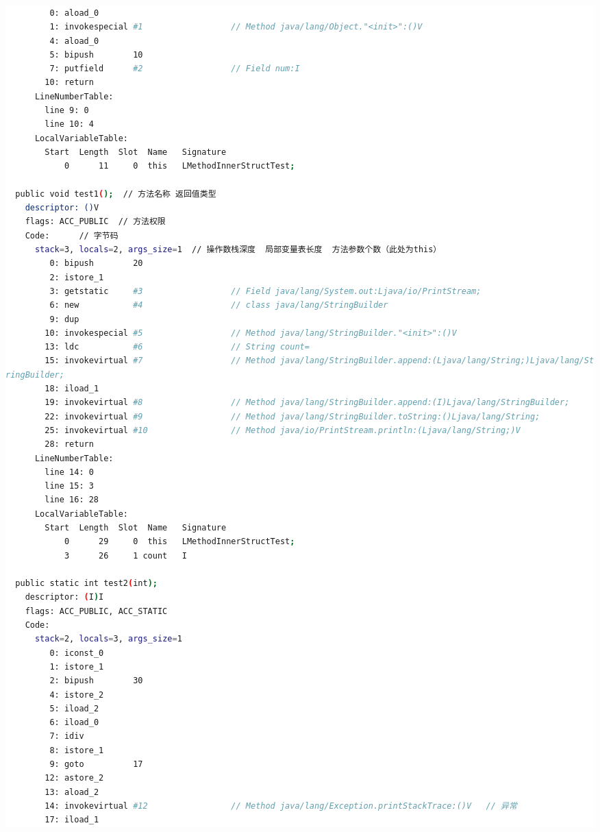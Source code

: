 ```bash
         0: aload_0
         1: invokespecial #1                  // Method java/lang/Object."<init>":()V
         4: aload_0
         5: bipush        10
         7: putfield      #2                  // Field num:I
        10: return
      LineNumberTable:
        line 9: 0
        line 10: 4
      LocalVariableTable:
        Start  Length  Slot  Name   Signature
            0      11     0  this   LMethodInnerStructTest;

  public void test1();  // 方法名称 返回值类型
    descriptor: ()V
    flags: ACC_PUBLIC  // 方法权限
    Code:      // 字节码
      stack=3, locals=2, args_size=1  // 操作数栈深度  局部变量表长度  方法参数个数（此处为this）
         0: bipush        20
         2: istore_1
         3: getstatic     #3                  // Field java/lang/System.out:Ljava/io/PrintStream;
         6: new           #4                  // class java/lang/StringBuilder
         9: dup
        10: invokespecial #5                  // Method java/lang/StringBuilder."<init>":()V
        13: ldc           #6                  // String count=
        15: invokevirtual #7                  // Method java/lang/StringBuilder.append:(Ljava/lang/String;)Ljava/lang/StringBuilder;
        18: iload_1
        19: invokevirtual #8                  // Method java/lang/StringBuilder.append:(I)Ljava/lang/StringBuilder;
        22: invokevirtual #9                  // Method java/lang/StringBuilder.toString:()Ljava/lang/String;
        25: invokevirtual #10                 // Method java/io/PrintStream.println:(Ljava/lang/String;)V
        28: return
      LineNumberTable:
        line 14: 0
        line 15: 3
        line 16: 28
      LocalVariableTable:
        Start  Length  Slot  Name   Signature
            0      29     0  this   LMethodInnerStructTest;
            3      26     1 count   I

  public static int test2(int);
    descriptor: (I)I
    flags: ACC_PUBLIC, ACC_STATIC
    Code:
      stack=2, locals=3, args_size=1
         0: iconst_0
         1: istore_1
         2: bipush        30
         4: istore_2
         5: iload_2
         6: iload_0
         7: idiv
         8: istore_1
         9: goto          17
        12: astore_2
        13: aload_2
        14: invokevirtual #12                 // Method java/lang/Exception.printStackTrace:()V   // 异常
        17: iload_1
```
